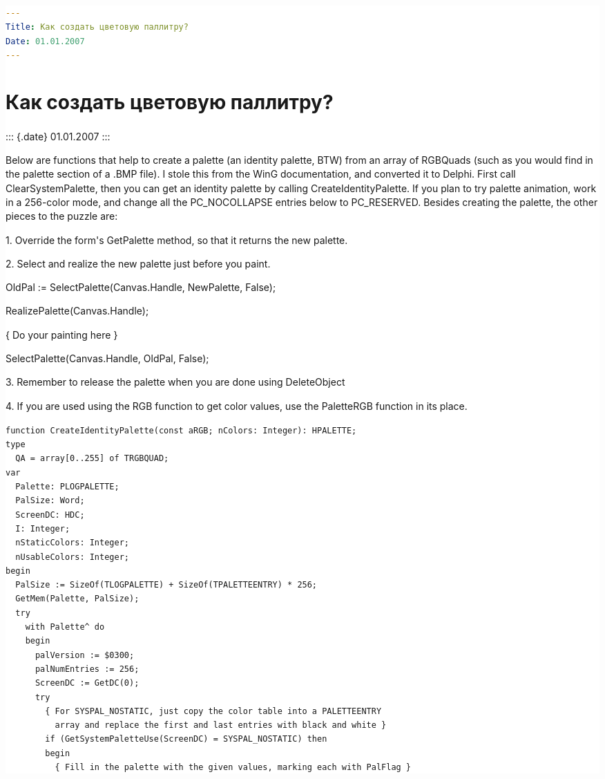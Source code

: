 ```yaml
---
Title: Как создать цветовую паллитру?
Date: 01.01.2007
---
```



Как создать цветовую паллитру?
==============================

::: {.date}
01.01.2007
:::

Below are functions that help to create a palette (an identity palette,
BTW) from an array of RGBQuads (such as you would find in the palette
section of a .BMP file). I stole this from the WinG documentation, and
converted it to Delphi. First call ClearSystemPalette, then you can get
an identity palette by calling CreateIdentityPalette. If you plan to try
palette animation, work in a 256-color mode, and change all the
PC\_NOCOLLAPSE entries below to PC\_RESERVED. Besides creating the
palette, the other pieces to the puzzle are:

1\. Override the form\'s GetPalette method, so that it returns the new
palette.

2\. Select and realize the new palette just before you paint.

OldPal := SelectPalette(Canvas.Handle, NewPalette, False);

RealizePalette(Canvas.Handle);

{ Do your painting here }

SelectPalette(Canvas.Handle, OldPal, False);

3\. Remember to release the palette when you are done using DeleteObject

4\. If you are used using the RGB function to get color values, use the
PaletteRGB function in its place.

    function CreateIdentityPalette(const aRGB; nColors: Integer): HPALETTE;
    type
      QA = array[0..255] of TRGBQUAD;
    var
      Palette: PLOGPALETTE;
      PalSize: Word;
      ScreenDC: HDC;
      I: Integer;
      nStaticColors: Integer;
      nUsableColors: Integer;
    begin
      PalSize := SizeOf(TLOGPALETTE) + SizeOf(TPALETTEENTRY) * 256;
      GetMem(Palette, PalSize);
      try
        with Palette^ do
        begin
          palVersion := $0300;
          palNumEntries := 256;
          ScreenDC := GetDC(0);
          try
            { For SYSPAL_NOSTATIC, just copy the color table into a PALETTEENTRY
              array and replace the first and last entries with black and white }
            if (GetSystemPaletteUse(ScreenDC) = SYSPAL_NOSTATIC) then
            begin
              { Fill in the palette with the given values, marking each with PalFlag }
     